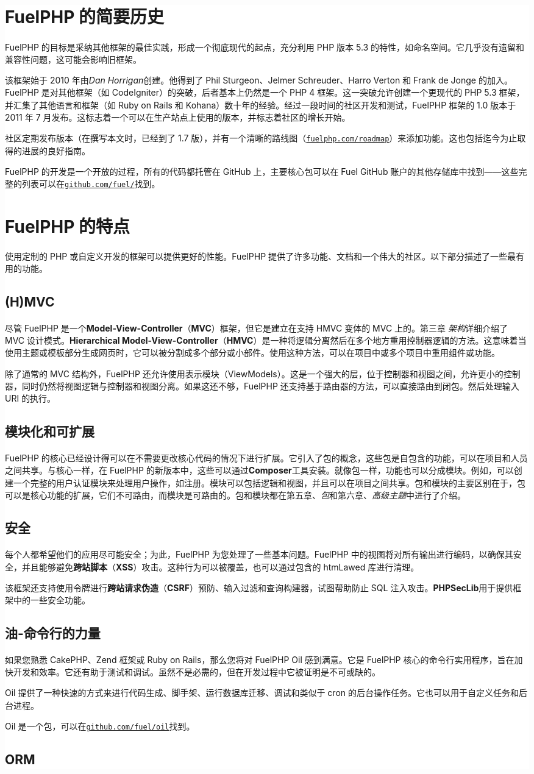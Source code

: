 # FuelPHP 的简要历史

FuelPHP 的目标是采纳其他框架的最佳实践，形成一个彻底现代的起点，充分利用 PHP 版本 5.3 的特性，如命名空间。它几乎没有遗留和兼容性问题，这可能会影响旧框架。

该框架始于 2010 年由*Dan Horrigan*创建。他得到了 Phil Sturgeon、Jelmer Schreuder、Harro Verton 和 Frank de Jonge 的加入。FuelPHP 是对其他框架（如 CodeIgniter）的突破，后者基本上仍然是一个 PHP 4 框架。这一突破允许创建一个更现代的 PHP 5.3 框架，并汇集了其他语言和框架（如 Ruby on Rails 和 Kohana）数十年的经验。经过一段时间的社区开发和测试，FuelPHP 框架的 1.0 版本于 2011 年 7 月发布。这标志着一个可以在生产站点上使用的版本，并标志着社区的增长开始。

社区定期发布版本（在撰写本文时，已经到了 1.7 版），并有一个清晰的路线图（[`fuelphp.com/roadmap`](http://fuelphp.com/roadmap)）来添加功能。这也包括迄今为止取得的进展的良好指南。

FuelPHP 的开发是一个开放的过程，所有的代码都托管在 GitHub 上，主要核心包可以在 Fuel GitHub 账户的其他存储库中找到——这些完整的列表可以在[`github.com/fuel/`](https://github.com/fuel/)找到。

# FuelPHP 的特点

使用定制的 PHP 或自定义开发的框架可以提供更好的性能。FuelPHP 提供了许多功能、文档和一个伟大的社区。以下部分描述了一些最有用的功能。

## (H)MVC

尽管 FuelPHP 是一个**Model-View-Controller**（**MVC**）框架，但它是建立在支持 HMVC 变体的 MVC 上的。第三章 *架构*详细介绍了 MVC 设计模式。**Hierarchical Model-View-Controller**（**HMVC**）是一种将逻辑分离然后在多个地方重用控制器逻辑的方法。这意味着当使用主题或模板部分生成网页时，它可以被分割成多个部分或小部件。使用这种方法，可以在项目中或多个项目中重用组件或功能。

除了通常的 MVC 结构外，FuelPHP 还允许使用表示模块（ViewModels）。这是一个强大的层，位于控制器和视图之间，允许更小的控制器，同时仍然将视图逻辑与控制器和视图分离。如果这还不够，FuelPHP 还支持基于路由器的方法，可以直接路由到闭包。然后处理输入 URI 的执行。

## 模块化和可扩展

FuelPHP 的核心已经设计得可以在不需要更改核心代码的情况下进行扩展。它引入了包的概念，这些包是自包含的功能，可以在项目和人员之间共享。与核心一样，在 FuelPHP 的新版本中，这些可以通过**Composer**工具安装。就像包一样，功能也可以分成模块。例如，可以创建一个完整的用户认证模块来处理用户操作，如注册。模块可以包括逻辑和视图，并且可以在项目之间共享。包和模块的主要区别在于，包可以是核心功能的扩展，它们不可路由，而模块是可路由的。包和模块都在第五章、*包*和第六章、*高级主题*中进行了介绍。

## 安全

每个人都希望他们的应用尽可能安全；为此，FuelPHP 为您处理了一些基本问题。FuelPHP 中的视图将对所有输出进行编码，以确保其安全，并且能够避免**跨站脚本**（**XSS**）攻击。这种行为可以被覆盖，也可以通过包含的 htmLawed 库进行清理。

该框架还支持使用令牌进行**跨站请求伪造**（**CSRF**）预防、输入过滤和查询构建器，试图帮助防止 SQL 注入攻击。**PHPSecLib**用于提供框架中的一些安全功能。

## 油-命令行的力量

如果您熟悉 CakePHP、Zend 框架或 Ruby on Rails，那么您将对 FuelPHP Oil 感到满意。它是 FuelPHP 核心的命令行实用程序，旨在加快开发和效率。它还有助于测试和调试。虽然不是必需的，但在开发过程中它被证明是不可或缺的。

Oil 提供了一种快速的方式来进行代码生成、脚手架、运行数据库迁移、调试和类似于 cron 的后台操作任务。它也可以用于自定义任务和后台进程。

Oil 是一个包，可以在[`github.com/fuel/oil`](https://github.com/fuel/oil)找到。

## ORM
